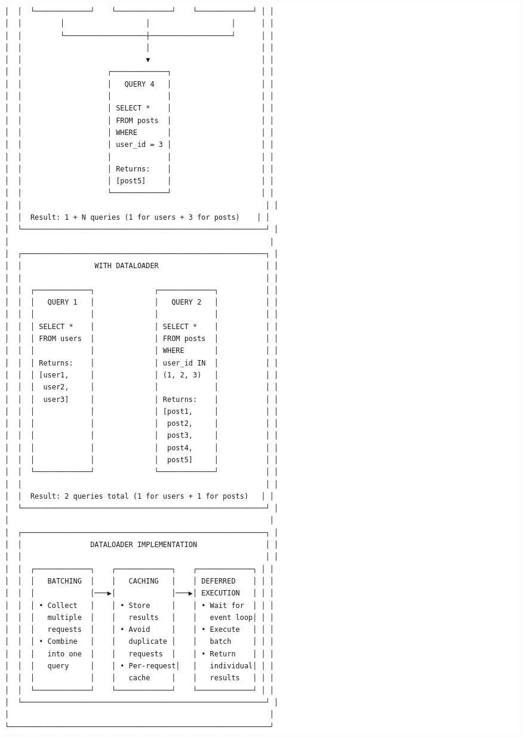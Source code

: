 ```
│  │  └─────────────┘    └─────────────┘    └─────────────┘ │ │
│  │         │                   │                   │      │ │
│  │         └───────────────────┼───────────────────┘      │ │
│  │                             │                          │ │
│  │                             ▼                          │ │
│  │                    ┌─────────────┐                     │ │
│  │                    │   QUERY 4   │                     │ │
│  │                    │             │                     │ │
│  │                    │ SELECT *    │                     │ │
│  │                    │ FROM posts  │                     │ │
│  │                    │ WHERE       │                     │ │
│  │                    │ user_id = 3 │                     │ │
│  │                    │             │                     │ │
│  │                    │ Returns:    │                     │ │
│  │                    │ [post5]     │                     │ │
│  │                    └─────────────┘                     │ │
│  │                                                         │ │
│  │  Result: 1 + N queries (1 for users + 3 for posts)    │ │
│  └─────────────────────────────────────────────────────────┘ │
│                                                             │
│  ┌─────────────────────────────────────────────────────────┐ │
│  │                 WITH DATALOADER                         │ │
│  │                                                         │ │
│  │  ┌─────────────┐              ┌─────────────┐           │ │
│  │  │   QUERY 1   │              │   QUERY 2   │           │ │
│  │  │             │              │             │           │ │
│  │  │ SELECT *    │              │ SELECT *    │           │ │
│  │  │ FROM users  │              │ FROM posts  │           │ │
│  │  │             │              │ WHERE       │           │ │
│  │  │ Returns:    │              │ user_id IN  │           │ │
│  │  │ [user1,     │              │ (1, 2, 3)   │           │ │
│  │  │  user2,     │              │             │           │ │
│  │  │  user3]     │              │ Returns:    │           │ │
│  │  │             │              │ [post1,     │           │ │
│  │  │             │              │  post2,     │           │ │
│  │  │             │              │  post3,     │           │ │
│  │  │             │              │  post4,     │           │ │
│  │  │             │              │  post5]     │           │ │
│  │  └─────────────┘              └─────────────┘           │ │
│  │                                                         │ │
│  │  Result: 2 queries total (1 for users + 1 for posts)   │ │
│  └─────────────────────────────────────────────────────────┘ │
│                                                             │
│  ┌─────────────────────────────────────────────────────────┐ │
│  │                DATALOADER IMPLEMENTATION                │ │
│  │                                                         │ │
│  │  ┌─────────────┐    ┌─────────────┐    ┌─────────────┐ │ │
│  │  │   BATCHING  │    │   CACHING   │    │ DEFERRED    │ │ │
│  │  │             │───▶│             │───▶│ EXECUTION   │ │ │
│  │  │ • Collect   │    │ • Store     │    │ • Wait for  │ │ │
│  │  │   multiple  │    │   results   │    │   event loop│ │ │
│  │  │   requests  │    │ • Avoid     │    │ • Execute   │ │ │
│  │  │ • Combine   │    │   duplicate │    │   batch     │ │ │
│  │  │   into one  │    │   requests  │    │ • Return    │ │ │
│  │  │   query     │    │ • Per-request│   │   individual│ │ │
│  │  │             │    │   cache     │    │   results   │ │ │
│  │  └─────────────┘    └─────────────┘    └─────────────┘ │ │
│  └─────────────────────────────────────────────────────────┘ │
│                                                             │
└─────────────────────────────────────────────────────────────┘
```

